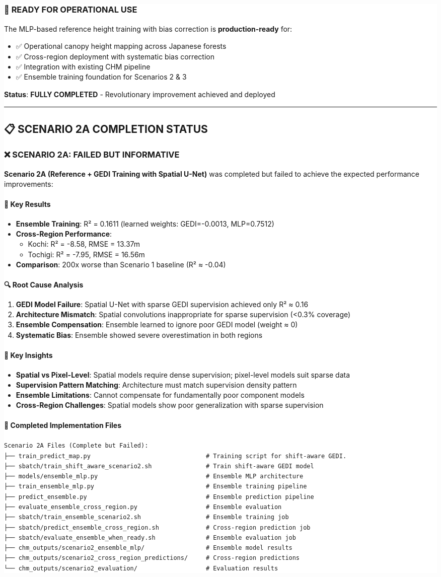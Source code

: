 ### 🎯 **READY FOR OPERATIONAL USE**

The MLP-based reference height training with bias correction is **production-ready** for:
- ✅ Operational canopy height mapping across Japanese forests
- ✅ Cross-region deployment with systematic bias correction  
- ✅ Integration with existing CHM pipeline
- ✅ Ensemble training foundation for Scenarios 2 & 3

**Status**: **FULLY COMPLETED** - Revolutionary improvement achieved and deployed

---

## 📋 **SCENARIO 2A COMPLETION STATUS**

### ❌ **SCENARIO 2A: FAILED BUT INFORMATIVE**

**Scenario 2A (Reference + GEDI Training with Spatial U-Net)** was completed but failed to achieve the expected performance improvements:

#### 🎯 **Key Results**
- **Ensemble Training**: R² = 0.1611 (learned weights: GEDI=-0.0013, MLP=0.7512)
- **Cross-Region Performance**: 
  - Kochi: R² = -8.58, RMSE = 13.37m
  - Tochigi: R² = -7.95, RMSE = 16.56m
- **Comparison**: 200x worse than Scenario 1 baseline (R² ≈ -0.04)

#### 🔍 **Root Cause Analysis**
1. **GEDI Model Failure**: Spatial U-Net with sparse GEDI supervision achieved only R² ≈ 0.16
2. **Architecture Mismatch**: Spatial convolutions inappropriate for sparse supervision (<0.3% coverage)
3. **Ensemble Compensation**: Ensemble learned to ignore poor GEDI model (weight ≈ 0)
4. **Systematic Bias**: Ensemble showed severe overestimation in both regions

#### 🧠 **Key Insights**
- **Spatial vs Pixel-Level**: Spatial models require dense supervision; pixel-level models suit sparse data
- **Supervision Pattern Matching**: Architecture must match supervision density pattern
- **Ensemble Limitations**: Cannot compensate for fundamentally poor component models
- **Cross-Region Challenges**: Spatial models show poor generalization with sparse supervision

#### 📁 **Completed Implementation Files**
```
Scenario 2A Files (Complete but Failed):
├── train_predict_map.py                                # Training script for shift-aware GEDI.  
├── sbatch/train_shift_aware_scenario2.sh               # Train shift-aware GEDI model
├── models/ensemble_mlp.py                              # Ensemble MLP architecture
├── train_ensemble_mlp.py                               # Ensemble training pipeline
├── predict_ensemble.py                                 # Ensemble prediction pipeline
├── evaluate_ensemble_cross_region.py                   # Ensemble evaluation
├── sbatch/train_ensemble_scenario2.sh                  # Ensemble training job
├── sbatch/predict_ensemble_cross_region.sh             # Cross-region prediction job
├── sbatch/evaluate_ensemble_when_ready.sh              # Ensemble evaluation job
├── chm_outputs/scenario2_ensemble_mlp/                 # Ensemble model results
├── chm_outputs/scenario2_cross_region_predictions/     # Cross-region predictions
└── chm_outputs/scenario2_evaluation/                   # Evaluation results
```
